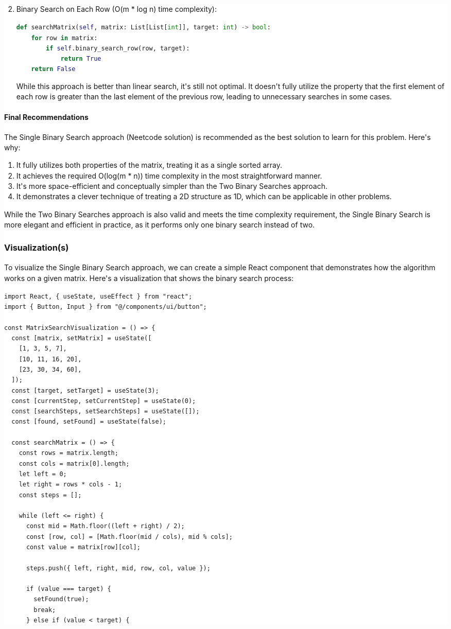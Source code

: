 2. Binary Search on Each Row (O(m \* log n) time complexity):
   ```python
   def searchMatrix(self, matrix: List[List[int]], target: int) -> bool:
       for row in matrix:
           if self.binary_search_row(row, target):
               return True
       return False
   ```
   While this approach is better than linear search, it's still not optimal. It doesn't fully utilize the property that the first element of each row is greater than the last element of the previous row, leading to unnecessary searches in some cases.

#### Final Recommendations

The Single Binary Search approach (Neetcode solution) is recommended as the best solution to learn for this problem. Here's why:

1. It fully utilizes both properties of the matrix, treating it as a single sorted array.
2. It achieves the required O(log(m \* n)) time complexity in the most straightforward manner.
3. It's more space-efficient and conceptually simpler than the Two Binary Searches approach.
4. It demonstrates a clever technique of treating a 2D structure as 1D, which can be applicable in other problems.

While the Two Binary Searches approach is also valid and meets the time complexity requirement, the Single Binary Search is more elegant and efficient in practice, as it performs only one binary search instead of two.

### Visualization(s)

To visualize the Single Binary Search approach, we can create a simple React component that demonstrates how the algorithm works on a given matrix. Here's a visualization that shows the binary search process:

```tsx
import React, { useState, useEffect } from "react";
import { Button, Input } from "@/components/ui/button";

const MatrixSearchVisualization = () => {
  const [matrix, setMatrix] = useState([
    [1, 3, 5, 7],
    [10, 11, 16, 20],
    [23, 30, 34, 60],
  ]);
  const [target, setTarget] = useState(3);
  const [currentStep, setCurrentStep] = useState(0);
  const [searchSteps, setSearchSteps] = useState([]);
  const [found, setFound] = useState(false);

  const searchMatrix = () => {
    const rows = matrix.length;
    const cols = matrix[0].length;
    let left = 0;
    let right = rows * cols - 1;
    const steps = [];

    while (left <= right) {
      const mid = Math.floor((left + right) / 2);
      const [row, col] = [Math.floor(mid / cols), mid % cols];
      const value = matrix[row][col];

      steps.push({ left, right, mid, row, col, value });

      if (value === target) {
        setFound(true);
        break;
      } else if (value < target) {
```